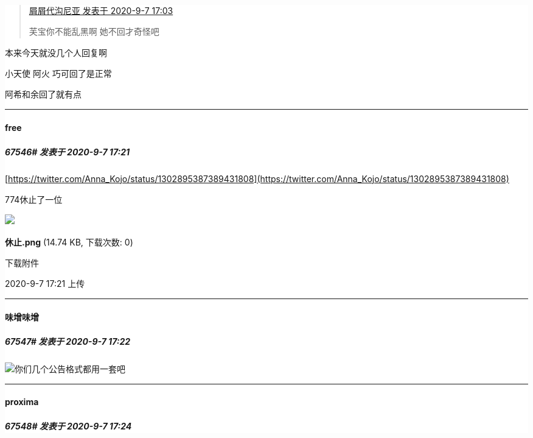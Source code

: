 

<blockquote><a href="httphttps://bbs.saraba1st.com/2b/forum.php?mod=redirect&amp;goto=findpost&amp;pid=48666626&amp;ptid=1941579" target="_blank">屑屑代沟尼亚 发表于 2020-9-7 17:03</a>

芙宝你不能乱黑啊 她不回才奇怪吧</blockquote>
本来今天就没几个人回复啊

小天使 阿火 巧可回了是正常 

阿希和余回了就有点







-----

####  free  
##### 67546#       发表于 2020-9-7 17:21



[https://twitter.com/Anna_Kojo/status/1302895387389431808](https://twitter.com/Anna_Kojo/status/1302895387389431808)

774休止了一位


<img src="https://img.saraba1st.com/forum/202009/07/172148eib9j2brnt9sz2n4.png" referrerpolicy="no-referrer">


<strong>休止.png</strong> (14.74 KB, 下载次数: 0)

下载附件

2020-9-7 17:21 上传












-----

####  味增味增  
##### 67547#       发表于 2020-9-7 17:22



<img src="https://static.saraba1st.com/image/smiley/face2017/001.png" referrerpolicy="no-referrer">你们几个公告格式都用一套吧







-----

####  proxima  
##### 67548#       发表于 2020-9-7 17:24
